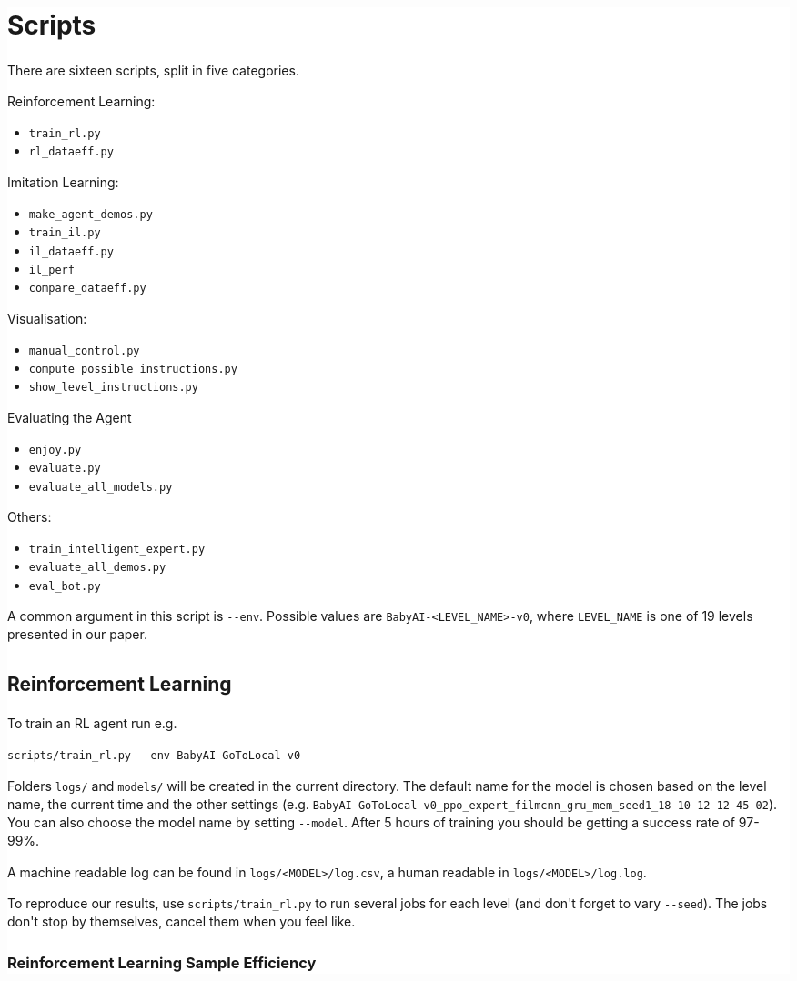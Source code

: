 # Scripts

There are sixteen scripts, split in five categories.

Reinforcement Learning:
- `train_rl.py`
- `rl_dataeff.py`

Imitation Learning:
- `make_agent_demos.py`
- `train_il.py`
- `il_dataeff.py`
- `il_perf`
- `compare_dataeff.py`

Visualisation:
- `manual_control.py`
- `compute_possible_instructions.py`
- `show_level_instructions.py`

Evaluating the Agent
- `enjoy.py`
- `evaluate.py`
- `evaluate_all_models.py`

Others:
- `train_intelligent_expert.py`
- `evaluate_all_demos.py`
- `eval_bot.py`

A common argument in this script is  `--env`.  Possible values are `BabyAI-<LEVEL_NAME>-v0`, where `LEVEL_NAME` is one of 19 levels presented in our paper.

## Reinforcement Learning

To train an RL agent run e.g.
```
scripts/train_rl.py --env BabyAI-GoToLocal-v0
```
Folders `logs/` and `models/` will be created in the current directory. The default name
for the model is chosen based on the level name, the current time and the other settings (e.g. `BabyAI-GoToLocal-v0_ppo_expert_filmcnn_gru_mem_seed1_18-10-12-12-45-02`). You can also choose the model name by setting `--model`. After 5 hours of training you should be getting a success rate of 97-99\%.

A machine readable log can be found in `logs/<MODEL>/log.csv`, a human readable in `logs/<MODEL>/log.log`.

To reproduce our results, use `scripts/train_rl.py` to run several jobs for each level (and don't forget to vary `--seed`).  The jobs don't stop by themselves, cancel them when you feel like.


### Reinforcement Learning Sample Efficiency
